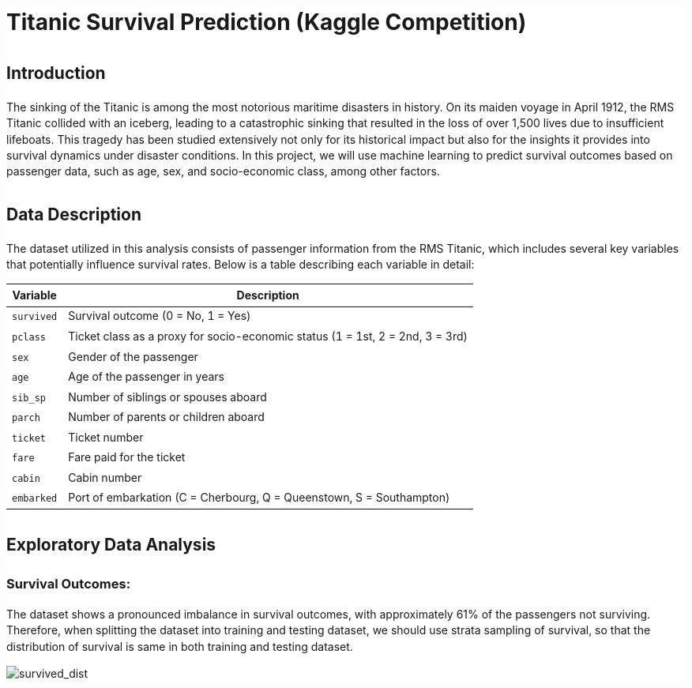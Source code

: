 # Titanic Survival Prediction (Kaggle Competition)

## Introduction

The sinking of the Titanic is among the most notorious maritime disasters in history. On its maiden voyage in April 1912, the RMS Titanic collided with an iceberg, leading to a catastrophic sinking that resulted in the loss of over 1,500 lives due to insufficient lifeboats. This tragedy has been studied extensively not only for its historical impact but also for the insights it provides into survival dynamics under disaster conditions. In this project, we will use machine learning to predict survival outcomes based on passenger data, such as age, sex, and socio-economic class, among other factors.

## Data Description

The dataset utilized in this analysis consists of passenger information from the RMS Titanic, which includes several key variables that potentially influence survival rates. Below is a table describing each variable in detail:

| Variable   | Description |
|------------|-------------|
| `survived` | Survival outcome (0 = No, 1 = Yes) |
| `pclass`   | Ticket class as a proxy for socio-economic status (1 = 1st, 2 = 2nd, 3 = 3rd) |
| `sex`      | Gender of the passenger |
| `age`      | Age of the passenger in years |
| `sib_sp`   | Number of siblings or spouses aboard |
| `parch`    | Number of parents or children aboard |
| `ticket`   | Ticket number |
| `fare`     | Fare paid for the ticket |
| `cabin`    | Cabin number |
| `embarked` | Port of embarkation (C = Cherbourg, Q = Queenstown, S = Southampton) |

## Exploratory Data Analysis

### Survival Outcomes: 

The dataset shows a pronounced imbalance in survival outcomes, with approximately 61% of the passengers not surviving. Therefore, when splitting the dataset into training and testing dataset, we should use strata sampling of survival, so that the distribution of survival is same in both training and testing dataset.

![survived_dist](https://github.com/yibingjiang/Titanic-Survival-Prediction-Kaggle-Competition-/assets/141768352/f9ab353b-d3ef-4cdd-b5de-13962cedf606)
